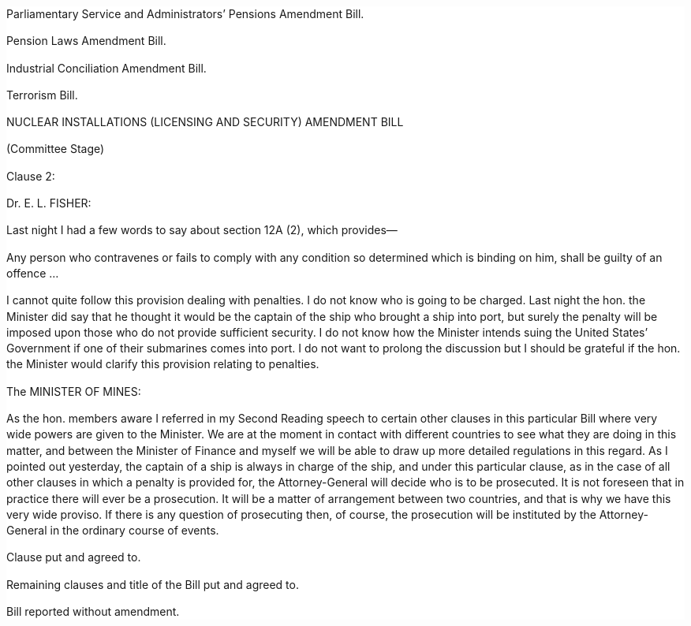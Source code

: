 <p>Parliamentary Service and Administrators&#x2019; Pensions Amendment Bill.</p>

<p>Pension Laws Amendment Bill.</p>

<p>Industrial Conciliation Amendment Bill.</p>

<p>Terrorism Bill.</p>

</debateSection>

<debateSection name="#nuclear_installations_(licensing_and_security)_amendment_bill">

<heading>NUCLEAR INSTALLATIONS (LICENSING AND SECURITY) AMENDMENT BILL</heading>

<summary>(Committee Stage)</summary>

<p>Clause 2:</p>

<speech by="#fisher">

<from>Dr. <person refersTo="hansard_za">E. L. FISHER</person>:</from>

<p>Last night I had a few words to say about section 12A (2), which provides&#x2014;</p>

<block name="quote">Any person who contravenes or fails to comply with any condition so determined which is binding on him, shall be guilty of an offence &#x2026;</block>

<p>I cannot quite follow this provision dealing with penalties. I do not know who is going to be charged. Last night the hon. the Minister did say that he thought it would be the captain of the ship who brought a ship into port, but surely the penalty will be imposed upon those who do not provide sufficient security. I do not know how the Minister intends suing the United States&#x2019; Government if one of their submarines comes into port. I do not want to prolong the discussion but I should be grateful if the hon. the Minister would clarify this provision relating to penalties.</p>

</speech>

<speech by="#minister_of_mines">

<from>The <person refersTo="hansard_za">MINISTER OF MINES</person>:</from>

<p>As the hon. members aware I referred in my Second Reading speech to certain other clauses in this particular Bill where very wide powers are given to the Minister. We are at the moment in contact with different countries to see what they are doing in this matter, and between the Minister of Finance and myself we will be able to draw up more detailed regulations in <span class="col_6743-6744" refersTo="page_0633"/>this regard. As I pointed out yesterday, the captain of a ship is always in charge of the ship, and under this particular clause, as in the case of all other clauses in which a penalty is provided for, the Attorney-General will decide who is to be prosecuted. It is not foreseen that in practice there will ever be a prosecution. It will be a matter of arrangement between two countries, and that is why we have this very wide proviso. If there is any question of prosecuting then, of course, the prosecution will be instituted by the Attorney-General in the ordinary course of events.</p>

<p>Clause put and agreed to.</p>

<p>Remaining clauses and title of the Bill put and agreed to.</p>

<p>Bill reported without amendment.</p>

</speech>

</debateSection>
